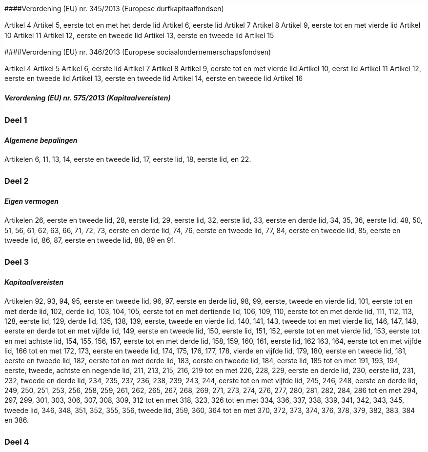 ####Verordening (EU) nr. 345/2013 (Europese durfkapitaalfondsen)

Artikel 4 Artikel 5, eerste tot en met het derde lid Artikel 6, eerste lid Artikel 7 Artikel 8 Artikel 9, eerste tot en met vierde lid Artikel 10 Artikel 11 Artikel 12, eerste en tweede lid Artikel 13, eerste en tweede lid Artikel 15 

####Verordening (EU) nr. 346/2013 (Europese sociaalondernemerschapsfondsen)

Artikel 4 Artikel 5 Artikel 6, eerste lid Artikel 7 Artikel 8 Artikel 9, eerste tot en met vierde lid Artikel 10, eerst lid Artikel 11 Artikel 12, eerste en tweede lid Artikel 13, eerste en tweede lid Artikel 14, eerste en tweede lid Artikel 16 

#### *Verordening (EU) nr. 575/2013 (Kapitaalvereisten)* 

### Deel  1  

#### *Algemene bepalingen* 

Artikelen 6, 11, 13, 14, eerste en tweede lid, 17, eerste lid, 18, eerste lid, en 22.

### Deel  2  

#### *Eigen vermogen* 

Artikelen 26, eerste en tweede lid, 28, eerste lid, 29, eerste lid, 32, eerste lid, 33, eerste en derde lid, 34, 35, 36, eerste lid, 48, 50, 51, 56, 61, 62, 63, 66, 71, 72, 73, eerste en derde lid, 74, 76, eerste en tweede lid, 77, 84, eerste en tweede lid, 85, eerste en tweede lid, 86, 87, eerste en tweede lid, 88, 89 en 91.

### Deel  3  

#### *Kapitaalvereisten* 

Artikelen 92, 93, 94, 95, eerste en tweede lid, 96, 97, eerste en derde lid, 98, 99, eerste, tweede en vierde lid, 101, eerste tot en met derde lid, 102, derde lid, 103, 104, 105, eerste tot en met dertiende lid, 106, 109, 110, eerste tot en met derde lid, 111, 112, 113, 128, eerste lid, 129, derde lid, 135, 138, 139, eerste, tweede en vierde lid, 140, 141, 143, tweede tot en met vierde lid, 146, 147, 148, eerste en derde tot en met vijfde lid, 149, eerste en tweede lid, 150, eerste lid, 151, 152, eerste tot en met vierde lid, 153, eerste tot en met achtste lid, 154, 155, 156, 157, eerste tot en met derde lid, 158, 159, 160, 161, eerste lid, 162 163, 164, eerste tot en met vijfde lid, 166 tot en met 172, 173, eerste en tweede lid, 174, 175, 176, 177, 178, vierde en vijfde lid, 179, 180, eerste en tweede lid, 181, eerste en tweede lid, 182, eerste tot en met derde lid, 183, eerste en tweede lid, 184, eerste lid, 185 tot en met 191, 193, 194, eerste, tweede, achtste en negende lid, 211, 213, 215, 216, 219 tot en met 226, 228, 229, eerste en derde lid, 230, eerste lid, 231, 232, tweede en derde lid, 234, 235, 237, 236, 238, 239, 243, 244, eerste tot en met vijfde lid, 245, 246, 248, eerste en derde lid, 249, 250, 251, 253, 256, 258, 259, 261, 262, 265, 267, 268, 269, 271, 273, 274, 276, 277, 280, 281, 282, 284, 286 tot en met 294, 297, 299, 301, 303, 306, 307, 308, 309, 312 tot en met 318, 323, 326 tot en met 334, 336, 337, 338, 339, 341, 342, 343, 345, tweede lid, 346, 348, 351, 352, 355, 356, tweede lid, 359, 360, 364 tot en met 370, 372, 373, 374, 376, 378, 379, 382, 383, 384 en 386.

### Deel  4  
